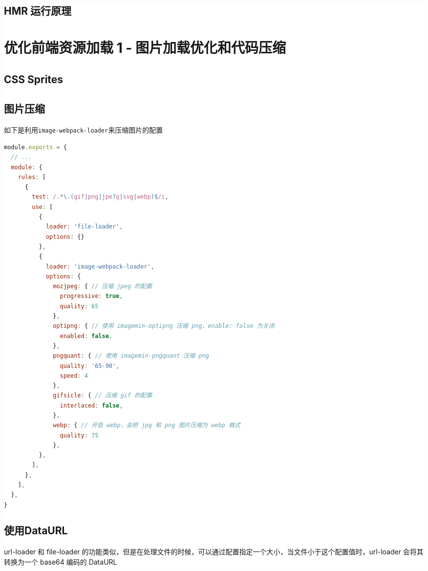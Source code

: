 ## HMR 运行原理

# 优化前端资源加载 1 - 图片加载优化和代码压缩
## CSS Sprites
## 图片压缩
如下是利用`image-webpack-loader`来压缩图片的配置
```js
module.exports = {
  // ...
  module: {
    rules: [
      {
        test: /.*\.(gif|png|jpe?g|svg|webp)$/i,
        use: [
          {
            loader: 'file-loader',
            options: {}
          },
          {
            loader: 'image-webpack-loader',
            options: {
              mozjpeg: { // 压缩 jpeg 的配置
                progressive: true,
                quality: 65
              },
              optipng: { // 使用 imagemin-optipng 压缩 png，enable: false 为关闭
                enabled: false,
              },
              pngquant: { // 使用 imagemin-pngquant 压缩 png
                quality: '65-90',
                speed: 4
              },
              gifsicle: { // 压缩 gif 的配置
                interlaced: false,
              },
              webp: { // 开启 webp，会把 jpg 和 png 图片压缩为 webp 格式
                quality: 75
              },
          },
        ],
      },
    ],
  },
}
```

## 使用DataURL
url-loader 和 file-loader 的功能类似，但是在处理文件的时候，可以通过配置指定一个大小，当文件小于这个配置值时，url-loader 会将其转换为一个 base64 编码的 DataURL
